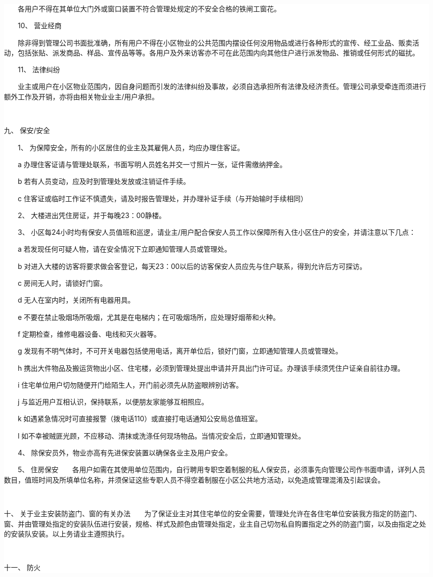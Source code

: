 　　各用户不得在其单位大门外或窗口装置不符合管理处规定的不安全合格的铁闸工窗花。　　

　　10、 营业经商　　

　　除非得到管理公司书面批准确，所有用户不得在小区物业的公共范围内摆设任何没用物品或进行各种形式的宣传、经工业品、贩卖活动，包括张贴、派发商品、样品、宣传品等等。各用户及外来访客亦不可在此范围内向其他住户进行派发物品、推销或任何形式的磁扰。　　

　　11、 法律纠纷　　

　　业主或用户在小区物业范围内，因自身问题而引发的法律纠纷及事故，必须自选承担所有法律及经济责任。管理公司承受牵连而须进行额外工作及开销，亦将由相关物业业主/用户承担。

　　

九、
 保安/安全　　

　　1、 为保障安全，所有的小区居住的业主及其雇佣人员，均应办理住客证。　　

　　a 办理住客证请与管理处联系，书面写明人员姓名并交一寸照片一张，证件需缴纳押金。　　

　　b 若有人员变动，应及时到管理处发放或注销证件手续。　　

　　c 住客证或临时工作证不慎遗失，请及时报告管理处，并办理补证手续（与开始输时手续相同）　　

　　2、 大楼进出凭住房证，并于每晚23：00静楼。　　

　　3、 小区每24小时均有保安人员值班和巡逻，请业主/用户配合保安人员工作以保障所有入住小区住户的安全，并请注意以下几点：　　

　　a 若发现任何可疑人物，请在安全情况下立即通知管理人员或管理处。　　

　　b 对进入大楼的访客将要求做会客登记，每天23：00以后的访客保安人员应先与住户联系，得到允许后方可探访。　　

　　c 房间无人时，请锁好门窗。　　

　　d 无人在室内时，关闭所有电器用具。　　

　　e 不要在禁止吸烟场所吸烟，尤其是在电梯内；在可吸烟场所，应处理好烟蒂和火种。　　

　　f 定期检查，维修电器设备、电线和灭火器等。　　

　　g 发现有不明气体时，不可开关电器包括使用电话，离开单位后，锁好门窗，立即通知管理人员或管理处。　　

　　h 携出大件物品及搬运货物出小区、住宅楼，必须到管理处提出申请并开具出门许可证。办理该手续须凭住户证亲自前往办理。　　

　　i 住宅单位用户切勿随便开门给陌生人，开门前必须先从防盗眼辨别访客。　　

　　j 与监近用户互相认识，保持联系，以便朋友家能够互相照应。　　

　　k 如遇紧急情况时可直接报警（拨电话110）或直接打电话通知公安局总值班室。　　

　　l 如不幸被贼匪光顾，不应移动、清抹或洗涤任何现场物品。当情况安全后，立即通知管理处。　　

　　4、 除保安员外，物业亦高有先进保安装置以确保各业主及用户安全。　　

　　5、 住房保安　　各用户如需在其使用单位范围内，自行聘用专职空着制服的私人保安员，必须事先向管理公司作书面申请，详列人员数目，值班时间及所填单位名称，并须保证这些专职人员不得空着制服在小区公共地方活动，以免造成管理混淆及引起误会。

　　

十、
关于业主安装防盗门、窗的有关办法　　为了保证业主对其住宅单位的安全需要，管理处允许在各住宅单位安装我方指定的防盗门、窗、并由管理处指定的安装队伍进行安装，规格、样式及颜色由管理处指定，业主自己切勿私自购置指定之外的防盗门窗，以及由指定之处的安装队安装。以上务请业主遵照执行。

　　

十一、
防火　　
